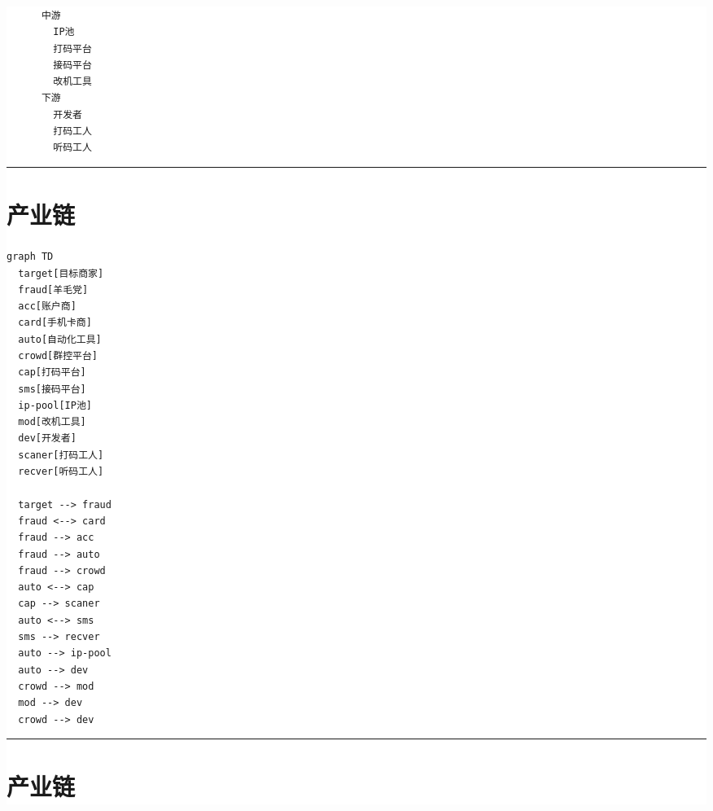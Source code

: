 ```mermaid {scale: 0.6}
      中游
        IP池
        打码平台
        接码平台
        改机工具
      下游
        开发者
        打码工人
        听码工人
```

---

# 产业链

```mermaid {scale: 0.8}
graph TD
  target[目标商家]
  fraud[羊毛党]
  acc[账户商]
  card[手机卡商]
  auto[自动化工具]
  crowd[群控平台]
  cap[打码平台]
  sms[接码平台]  
  ip-pool[IP池]
  mod[改机工具]
  dev[开发者]
  scaner[打码工人]
  recver[听码工人]

  target --> fraud
  fraud <--> card
  fraud --> acc
  fraud --> auto
  fraud --> crowd
  auto <--> cap
  cap --> scaner
  auto <--> sms
  sms --> recver
  auto --> ip-pool
  auto --> dev
  crowd --> mod
  mod --> dev
  crowd --> dev
```

---

# 产业链
